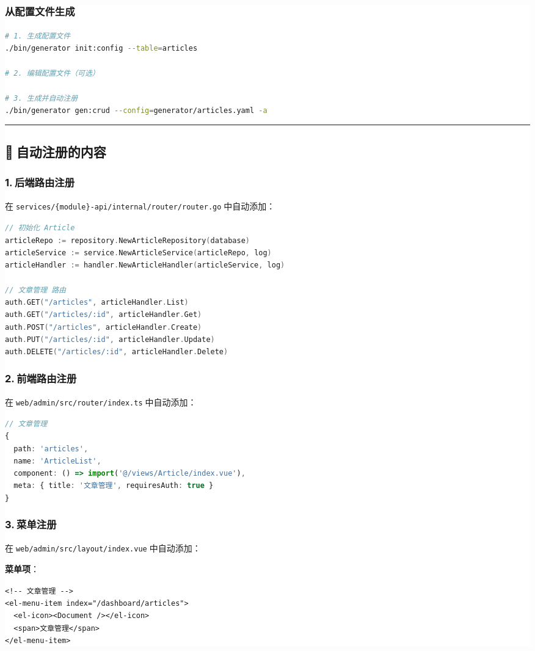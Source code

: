 ### 从配置文件生成

```bash
# 1. 生成配置文件
./bin/generator init:config --table=articles

# 2. 编辑配置文件（可选）

# 3. 生成并自动注册
./bin/generator gen:crud --config=generator/articles.yaml -a
```

---

## 📝 自动注册的内容

### 1. 后端路由注册

在 `services/{module}-api/internal/router/router.go` 中自动添加：

```go
// 初始化 Article
articleRepo := repository.NewArticleRepository(database)
articleService := service.NewArticleService(articleRepo, log)
articleHandler := handler.NewArticleHandler(articleService, log)

// 文章管理 路由
auth.GET("/articles", articleHandler.List)
auth.GET("/articles/:id", articleHandler.Get)
auth.POST("/articles", articleHandler.Create)
auth.PUT("/articles/:id", articleHandler.Update)
auth.DELETE("/articles/:id", articleHandler.Delete)
```

### 2. 前端路由注册

在 `web/admin/src/router/index.ts` 中自动添加：

```typescript
// 文章管理
{
  path: 'articles',
  name: 'ArticleList',
  component: () => import('@/views/Article/index.vue'),
  meta: { title: '文章管理', requiresAuth: true }
}
```

### 3. 菜单注册

在 `web/admin/src/layout/index.vue` 中自动添加：

**菜单项**：
```vue
<!-- 文章管理 -->
<el-menu-item index="/dashboard/articles">
  <el-icon><Document /></el-icon>
  <span>文章管理</span>
</el-menu-item>
```

